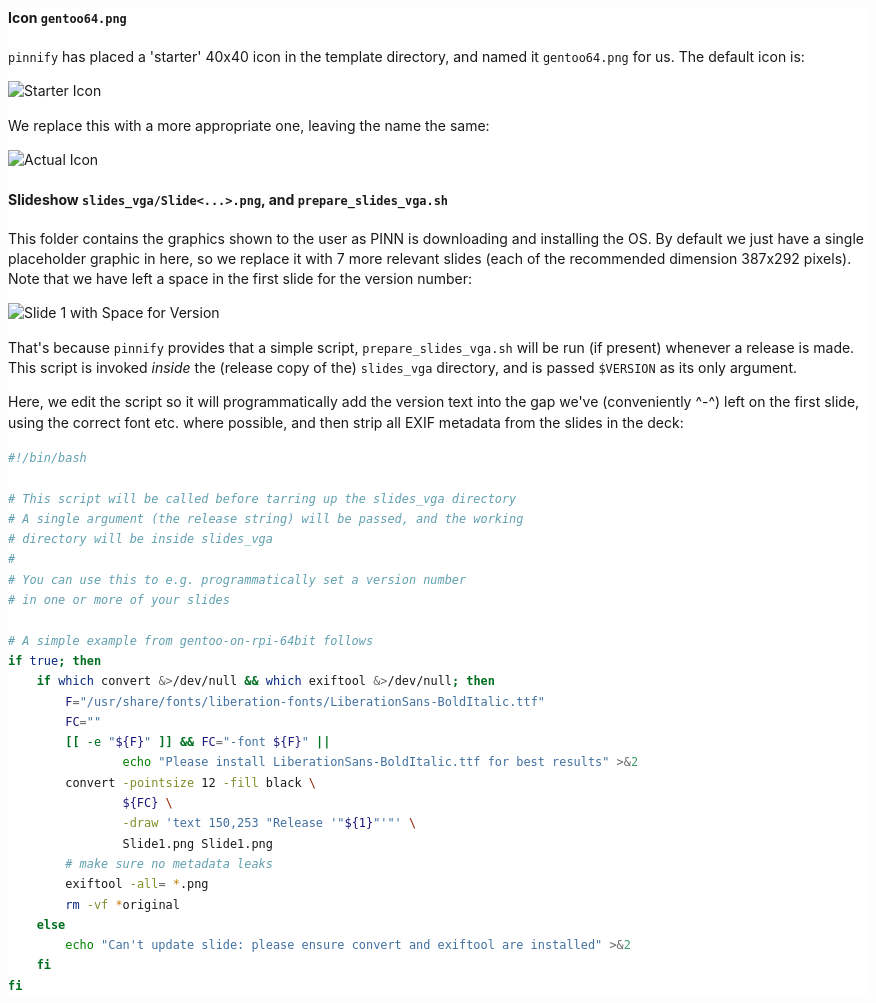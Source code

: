 
#### <a id="icon"></a>Icon `gentoo64.png`

`pinnify` has placed a 'starter' 40x40 icon in the template directory, and named it `gentoo64.png` for us. The default icon is:

![Starter Icon](https://raw.githubusercontent.com/sakaki-/pinnify/master/example-workflow/gentoo64-template-phase1/gentoo64.png)

We replace this with a more appropriate one, leaving the name the same:

![Actual Icon](https://raw.githubusercontent.com/sakaki-/pinnify/master/example-workflow/gentoo64-template-phase2/gentoo64.png)

#### <a id="slideshow"></a>Slideshow `slides_vga/Slide<...>.png`, and `prepare_slides_vga.sh`

This folder contains the graphics shown to the user as PINN is downloading and installing the OS. By default we just have a single placeholder graphic in here, so we replace it with 7 more relevant slides (each of the recommended dimension 387x292 pixels). Note that we have left a space in the first slide for the version number:

![Slide 1 with Space for Version](https://raw.githubusercontent.com/sakaki-/pinnify/master/example-workflow/gentoo64-template-phase2/slides_vga/Slide1.png)

That's because `pinnify` provides that a simple script, `prepare_slides_vga.sh` will be run (if present) whenever a release is made. This script is invoked _inside_ the (release copy of the) `slides_vga` directory, and is passed `$VERSION` as its only argument.

Here, we edit the script so it will programmatically add the version text into the gap we've (conveniently ^-^) left on the first slide, using the correct font etc. where possible, and then strip all EXIF metadata from the slides in the deck:

```bash
#!/bin/bash

# This script will be called before tarring up the slides_vga directory
# A single argument (the release string) will be passed, and the working
# directory will be inside slides_vga
#
# You can use this to e.g. programmatically set a version number
# in one or more of your slides

# A simple example from gentoo-on-rpi-64bit follows
if true; then
    if which convert &>/dev/null && which exiftool &>/dev/null; then
        F="/usr/share/fonts/liberation-fonts/LiberationSans-BoldItalic.ttf"
        FC=""
        [[ -e "${F}" ]] && FC="-font ${F}" ||
                echo "Please install LiberationSans-BoldItalic.ttf for best results" >&2
        convert -pointsize 12 -fill black \
                ${FC} \
                -draw 'text 150,253 "Release '"${1}"'"' \
                Slide1.png Slide1.png
        # make sure no metadata leaks
        exiftool -all= *.png
        rm -vf *original
    else
        echo "Can't update slide: please ensure convert and exiftool are installed" >&2
    fi
fi
```
